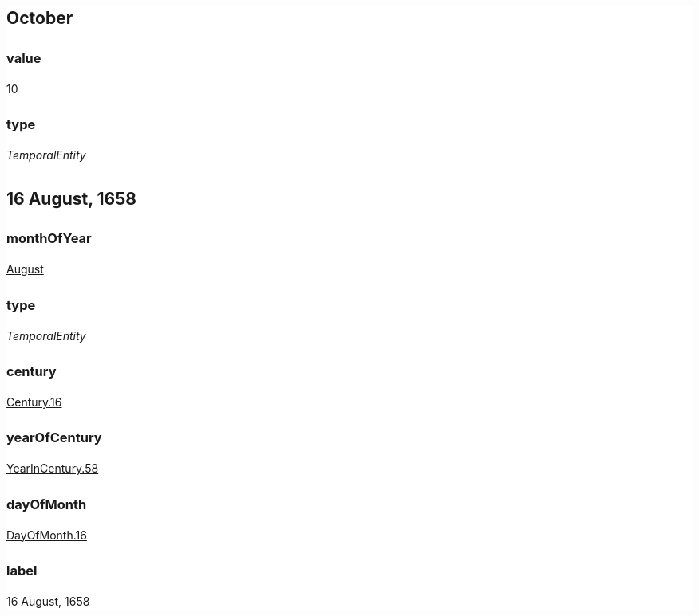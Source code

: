 ## October

### value


10

### type


*TemporalEntity*

## 16 August, 1658

### monthOfYear


[August](#August)

### type


*TemporalEntity*

### century


[Century.16](#Century.16)

### yearOfCentury


[YearInCentury.58](#YearInCentury.58)

### dayOfMonth


[DayOfMonth.16](#DayOfMonth.16)

### label


16 August, 1658